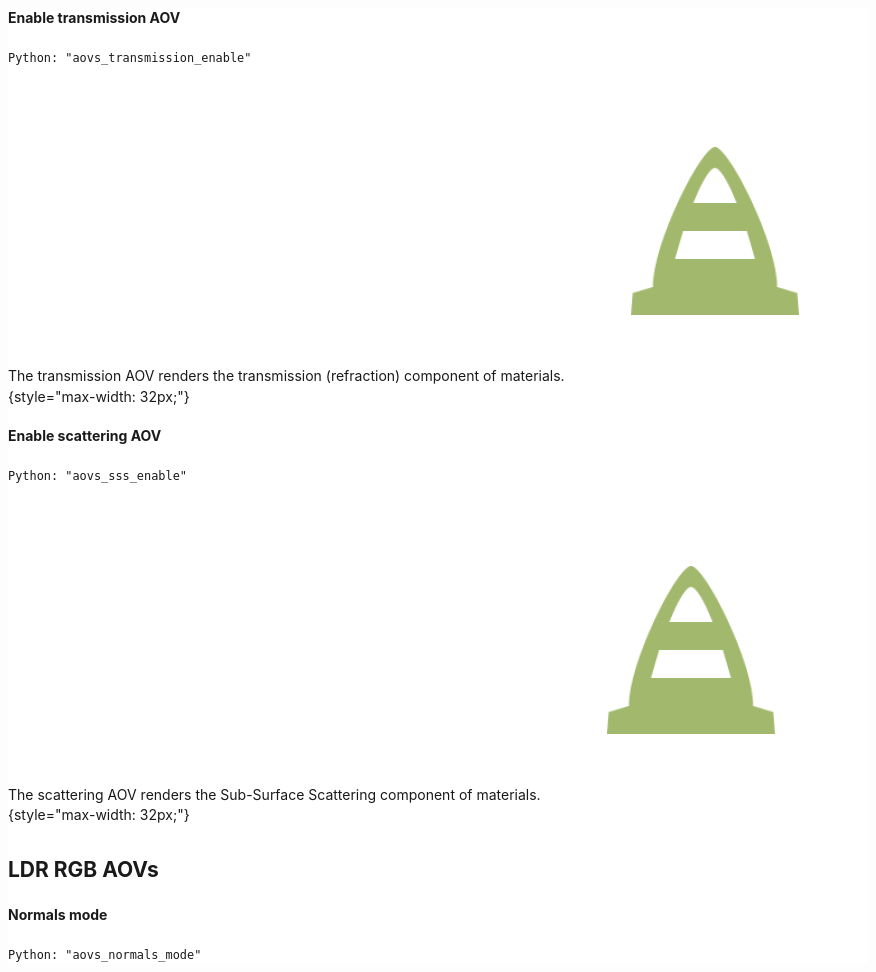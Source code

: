 
#### Enable transmission AOV
`Python: "aovs_transmission_enable"`

The transmission AOV renders the transmission (refraction) component of materials.![Icon](aovs_swatch.png "Icon"){style="max-width: 32px;"}


#### Enable scattering AOV
`Python: "aovs_sss_enable"`

The scattering AOV renders the Sub-Surface Scattering component of materials.![Icon](aovs_swatch.png "Icon"){style="max-width: 32px;"}


## LDR RGB AOVs

#### Normals mode
`Python: "aovs_normals_mode"`
